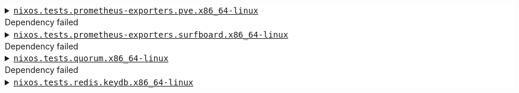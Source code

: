 </tr>
<tr>
<td>
<details><summary>
<tt><a href='https://hydra.nixos.org/build/276354806'>nixos.tests.prometheus-exporters.pve.x86_64-linux</a></tt>
</summary></details>
</td>
<td>Dependency failed</td>
</tr>
<tr>
<td>
<details><summary>
<tt><a href='https://hydra.nixos.org/build/276355265'>nixos.tests.prometheus-exporters.surfboard.x86_64-linux</a></tt>
</summary></details>
</td>
<td>Dependency failed</td>
</tr>
<tr>
<td>
<details><summary>
<tt><a href='https://hydra.nixos.org/build/276353585'>nixos.tests.quorum.x86_64-linux</a></tt>
</summary></details>
</td>
<td>Dependency failed</td>
</tr>
<tr>
<td>
<details><summary>
<tt><a href='https://hydra.nixos.org/build/276351757'>nixos.tests.redis.keydb.x86_64-linux</a></tt>
</summary>
<ul>
<li>